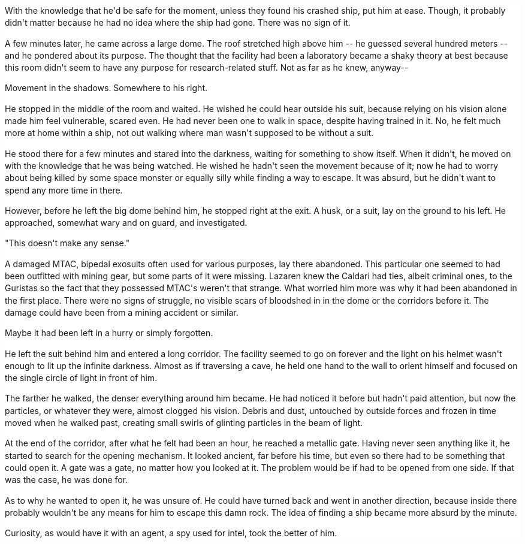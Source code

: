 With the knowledge that he'd be safe for the moment, unless they found his crashed ship, put him at ease. Though, it probably didn't matter because he had no idea where the ship had gone. There was no sign of it.

A few minutes later, he came across a large dome. The roof stretched high above him -- he guessed several hundred meters -- and he pondered about its purpose. The thought that the facility had been a laboratory became a shaky theory at best because this room didn't seem to have any purpose for research-related stuff. Not as far as he knew, anyway--

Movement in the shadows. Somewhere to his right.

He stopped in the middle of the room and waited. He wished he could hear outside his suit, because relying on his vision alone made him feel vulnerable, scared even. He had never been one to walk in space, despite having trained in it. No, he felt much more at home within a ship, not out walking where man wasn't supposed to be without a suit.

He stood there for a few minutes and stared into the darkness, waiting for something to show itself. When it didn't, he moved on with the knowledge that he was being watched. He wished he hadn't seen the movement because of it; now he had to worry about being killed by some space monster or equally silly while finding a way to escape. It was absurd, but he didn't want to spend any more time in there.

However, before he left the big dome behind him, he stopped right at the exit. A husk, or a suit, lay on the ground to his left. He approached, somewhat wary and on guard, and investigated.

"This doesn't make any sense."

A damaged MTAC, bipedal exosuits often used for various purposes, lay there abandoned. This particular one seemed to had been outfitted with mining gear, but some parts of it were missing. Lazaren knew the Caldari had ties, albeit criminal ones, to the Guristas so the fact that they possessed MTAC's weren't that strange. What worried him more was why it had been abandoned in the first place. There were no signs of struggle, no visible scars of bloodshed in in the dome or the corridors before it. The damage could have been from a mining accident or similar.

Maybe it had been left in a hurry or simply forgotten.

He left the suit behind him and entered a long corridor. The facility seemed to go on forever and the light on his helmet wasn't enough to lit up the infinite darkness. Almost as if traversing a cave, he held one hand to the wall to orient himself and focused on the single circle of light in front of him.

The farther he walked, the denser everything around him became. He had noticed it before but hadn't paid attention, but now the particles, or whatever they were, almost clogged his vision. Debris and dust, untouched by outside forces and frozen in time moved when he walked past, creating small swirls of glinting particles in the beam of light.

At the end of the corridor, after what he felt had been an hour, he reached a metallic gate. Having never seen anything like it, he started to search for the opening mechanism. It looked ancient, far before his time, but even so there had to be something that could open it. A gate was a gate, no matter how you looked at it. The problem would be if had to be opened from one side. If that was the case, he was done for.

As to why he wanted to open it, he was unsure of. He could have turned back and went in another direction, because inside there probably wouldn't be any means for him to escape this damn rock. The idea of finding a ship became more absurd by the minute.

Curiosity, as would have it with an agent, a spy used for intel, took the better of him.
